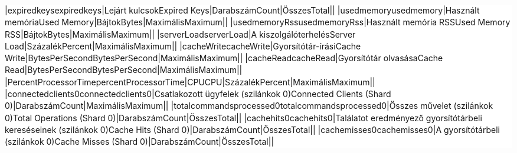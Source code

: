 |<span data-ttu-id="d6f82-519">expiredkeys</span><span class="sxs-lookup"><span data-stu-id="d6f82-519">expiredkeys</span></span>|<span data-ttu-id="d6f82-520">Lejárt kulcsok</span><span class="sxs-lookup"><span data-stu-id="d6f82-520">Expired Keys</span></span>|<span data-ttu-id="d6f82-521">Darabszám</span><span class="sxs-lookup"><span data-stu-id="d6f82-521">Count</span></span>|<span data-ttu-id="d6f82-522">Összes</span><span class="sxs-lookup"><span data-stu-id="d6f82-522">Total</span></span>||
|<span data-ttu-id="d6f82-523">usedmemory</span><span class="sxs-lookup"><span data-stu-id="d6f82-523">usedmemory</span></span>|<span data-ttu-id="d6f82-524">Használt memória</span><span class="sxs-lookup"><span data-stu-id="d6f82-524">Used Memory</span></span>|<span data-ttu-id="d6f82-525">Bájtok</span><span class="sxs-lookup"><span data-stu-id="d6f82-525">Bytes</span></span>|<span data-ttu-id="d6f82-526">Maximális</span><span class="sxs-lookup"><span data-stu-id="d6f82-526">Maximum</span></span>||
|<span data-ttu-id="d6f82-527">usedmemoryRss</span><span class="sxs-lookup"><span data-stu-id="d6f82-527">usedmemoryRss</span></span>|<span data-ttu-id="d6f82-528">Használt memória RSS</span><span class="sxs-lookup"><span data-stu-id="d6f82-528">Used Memory RSS</span></span>|<span data-ttu-id="d6f82-529">Bájtok</span><span class="sxs-lookup"><span data-stu-id="d6f82-529">Bytes</span></span>|<span data-ttu-id="d6f82-530">Maximális</span><span class="sxs-lookup"><span data-stu-id="d6f82-530">Maximum</span></span>||
|<span data-ttu-id="d6f82-531">serverLoad</span><span class="sxs-lookup"><span data-stu-id="d6f82-531">serverLoad</span></span>|<span data-ttu-id="d6f82-532">A kiszolgálóterhelés</span><span class="sxs-lookup"><span data-stu-id="d6f82-532">Server Load</span></span>|<span data-ttu-id="d6f82-533">Százalék</span><span class="sxs-lookup"><span data-stu-id="d6f82-533">Percent</span></span>|<span data-ttu-id="d6f82-534">Maximális</span><span class="sxs-lookup"><span data-stu-id="d6f82-534">Maximum</span></span>||
|<span data-ttu-id="d6f82-535">cacheWrite</span><span class="sxs-lookup"><span data-stu-id="d6f82-535">cacheWrite</span></span>|<span data-ttu-id="d6f82-536">Gyorsítótár-írási</span><span class="sxs-lookup"><span data-stu-id="d6f82-536">Cache Write</span></span>|<span data-ttu-id="d6f82-537">BytesPerSecond</span><span class="sxs-lookup"><span data-stu-id="d6f82-537">BytesPerSecond</span></span>|<span data-ttu-id="d6f82-538">Maximális</span><span class="sxs-lookup"><span data-stu-id="d6f82-538">Maximum</span></span>||
|<span data-ttu-id="d6f82-539">cacheRead</span><span class="sxs-lookup"><span data-stu-id="d6f82-539">cacheRead</span></span>|<span data-ttu-id="d6f82-540">Gyorsítótár olvasása</span><span class="sxs-lookup"><span data-stu-id="d6f82-540">Cache Read</span></span>|<span data-ttu-id="d6f82-541">BytesPerSecond</span><span class="sxs-lookup"><span data-stu-id="d6f82-541">BytesPerSecond</span></span>|<span data-ttu-id="d6f82-542">Maximális</span><span class="sxs-lookup"><span data-stu-id="d6f82-542">Maximum</span></span>||
|<span data-ttu-id="d6f82-543">PercentProcessorTime</span><span class="sxs-lookup"><span data-stu-id="d6f82-543">percentProcessorTime</span></span>|<span data-ttu-id="d6f82-544">CPU</span><span class="sxs-lookup"><span data-stu-id="d6f82-544">CPU</span></span>|<span data-ttu-id="d6f82-545">Százalék</span><span class="sxs-lookup"><span data-stu-id="d6f82-545">Percent</span></span>|<span data-ttu-id="d6f82-546">Maximális</span><span class="sxs-lookup"><span data-stu-id="d6f82-546">Maximum</span></span>||
|<span data-ttu-id="d6f82-547">connectedclients0</span><span class="sxs-lookup"><span data-stu-id="d6f82-547">connectedclients0</span></span>|<span data-ttu-id="d6f82-548">Csatlakozott ügyfelek (szilánkok 0)</span><span class="sxs-lookup"><span data-stu-id="d6f82-548">Connected Clients (Shard 0)</span></span>|<span data-ttu-id="d6f82-549">Darabszám</span><span class="sxs-lookup"><span data-stu-id="d6f82-549">Count</span></span>|<span data-ttu-id="d6f82-550">Maximális</span><span class="sxs-lookup"><span data-stu-id="d6f82-550">Maximum</span></span>||
|<span data-ttu-id="d6f82-551">totalcommandsprocessed0</span><span class="sxs-lookup"><span data-stu-id="d6f82-551">totalcommandsprocessed0</span></span>|<span data-ttu-id="d6f82-552">Összes művelet (szilánkok 0)</span><span class="sxs-lookup"><span data-stu-id="d6f82-552">Total Operations (Shard 0)</span></span>|<span data-ttu-id="d6f82-553">Darabszám</span><span class="sxs-lookup"><span data-stu-id="d6f82-553">Count</span></span>|<span data-ttu-id="d6f82-554">Összes</span><span class="sxs-lookup"><span data-stu-id="d6f82-554">Total</span></span>||
|<span data-ttu-id="d6f82-555">cachehits0</span><span class="sxs-lookup"><span data-stu-id="d6f82-555">cachehits0</span></span>|<span data-ttu-id="d6f82-556">Találatot eredményező gyorsítótárbeli kereséseinek (szilánkok 0)</span><span class="sxs-lookup"><span data-stu-id="d6f82-556">Cache Hits (Shard 0)</span></span>|<span data-ttu-id="d6f82-557">Darabszám</span><span class="sxs-lookup"><span data-stu-id="d6f82-557">Count</span></span>|<span data-ttu-id="d6f82-558">Összes</span><span class="sxs-lookup"><span data-stu-id="d6f82-558">Total</span></span>||
|<span data-ttu-id="d6f82-559">cachemisses0</span><span class="sxs-lookup"><span data-stu-id="d6f82-559">cachemisses0</span></span>|<span data-ttu-id="d6f82-560">A gyorsítótárbeli (szilánkok 0)</span><span class="sxs-lookup"><span data-stu-id="d6f82-560">Cache Misses (Shard 0)</span></span>|<span data-ttu-id="d6f82-561">Darabszám</span><span class="sxs-lookup"><span data-stu-id="d6f82-561">Count</span></span>|<span data-ttu-id="d6f82-562">Összes</span><span class="sxs-lookup"><span data-stu-id="d6f82-562">Total</span></span>||